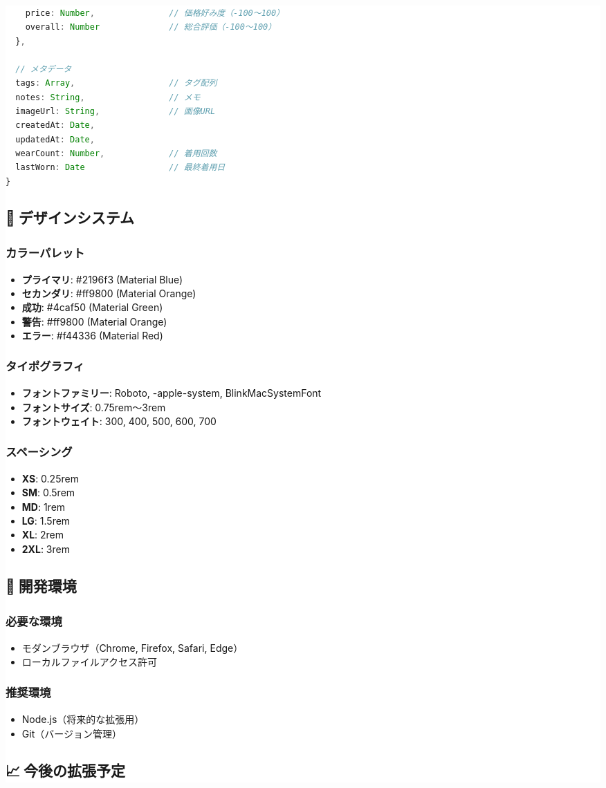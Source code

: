 ```javascript
    price: Number,               // 価格好み度（-100〜100）
    overall: Number              // 総合評価（-100〜100）
  },
  
  // メタデータ
  tags: Array,                   // タグ配列
  notes: String,                 // メモ
  imageUrl: String,              // 画像URL
  createdAt: Date,
  updatedAt: Date,
  wearCount: Number,             // 着用回数
  lastWorn: Date                 // 最終着用日
}
```

## 🎨 デザインシステム

### カラーパレット
- **プライマリ**: #2196f3 (Material Blue)
- **セカンダリ**: #ff9800 (Material Orange)
- **成功**: #4caf50 (Material Green)
- **警告**: #ff9800 (Material Orange)
- **エラー**: #f44336 (Material Red)

### タイポグラフィ
- **フォントファミリー**: Roboto, -apple-system, BlinkMacSystemFont
- **フォントサイズ**: 0.75rem〜3rem
- **フォントウェイト**: 300, 400, 500, 600, 700

### スペーシング
- **XS**: 0.25rem
- **SM**: 0.5rem
- **MD**: 1rem
- **LG**: 1.5rem
- **XL**: 2rem
- **2XL**: 3rem

## 🔧 開発環境

### 必要な環境
- モダンブラウザ（Chrome, Firefox, Safari, Edge）
- ローカルファイルアクセス許可

### 推奨環境
- Node.js（将来的な拡張用）
- Git（バージョン管理）

## 📈 今後の拡張予定
